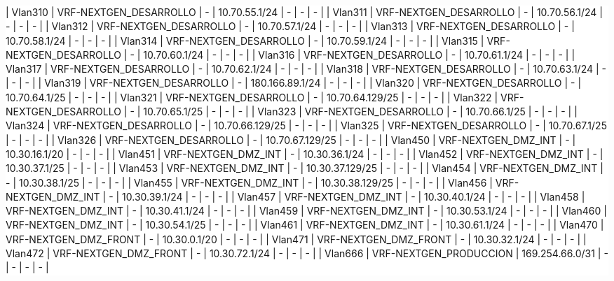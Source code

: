 | Vlan310 |  VRF-NEXTGEN_DESARROLLO  |  -  |  10.70.55.1/24  |  -  |  -  |  -  |
| Vlan311 |  VRF-NEXTGEN_DESARROLLO  |  -  |  10.70.56.1/24  |  -  |  -  |  -  |
| Vlan312 |  VRF-NEXTGEN_DESARROLLO  |  -  |  10.70.57.1/24  |  -  |  -  |  -  |
| Vlan313 |  VRF-NEXTGEN_DESARROLLO  |  -  |  10.70.58.1/24  |  -  |  -  |  -  |
| Vlan314 |  VRF-NEXTGEN_DESARROLLO  |  -  |  10.70.59.1/24  |  -  |  -  |  -  |
| Vlan315 |  VRF-NEXTGEN_DESARROLLO  |  -  |  10.70.60.1/24  |  -  |  -  |  -  |
| Vlan316 |  VRF-NEXTGEN_DESARROLLO  |  -  |  10.70.61.1/24  |  -  |  -  |  -  |
| Vlan317 |  VRF-NEXTGEN_DESARROLLO  |  -  |  10.70.62.1/24  |  -  |  -  |  -  |
| Vlan318 |  VRF-NEXTGEN_DESARROLLO  |  -  |  10.70.63.1/24  |  -  |  -  |  -  |
| Vlan319 |  VRF-NEXTGEN_DESARROLLO  |  -  |  180.166.89.1/24  |  -  |  -  |  -  |
| Vlan320 |  VRF-NEXTGEN_DESARROLLO  |  -  |  10.70.64.1/25  |  -  |  -  |  -  |
| Vlan321 |  VRF-NEXTGEN_DESARROLLO  |  -  |  10.70.64.129/25  |  -  |  -  |  -  |
| Vlan322 |  VRF-NEXTGEN_DESARROLLO  |  -  |  10.70.65.1/25  |  -  |  -  |  -  |
| Vlan323 |  VRF-NEXTGEN_DESARROLLO  |  -  |  10.70.66.1/25  |  -  |  -  |  -  |
| Vlan324 |  VRF-NEXTGEN_DESARROLLO  |  -  |  10.70.66.129/25  |  -  |  -  |  -  |
| Vlan325 |  VRF-NEXTGEN_DESARROLLO  |  -  |  10.70.67.1/25  |  -  |  -  |  -  |
| Vlan326 |  VRF-NEXTGEN_DESARROLLO  |  -  |  10.70.67.129/25  |  -  |  -  |  -  |
| Vlan450 |  VRF-NEXTGEN_DMZ_INT  |  -  |  10.30.16.1/20  |  -  |  -  |  -  |
| Vlan451 |  VRF-NEXTGEN_DMZ_INT  |  -  |  10.30.36.1/24  |  -  |  -  |  -  |
| Vlan452 |  VRF-NEXTGEN_DMZ_INT  |  -  |  10.30.37.1/25  |  -  |  -  |  -  |
| Vlan453 |  VRF-NEXTGEN_DMZ_INT  |  -  |  10.30.37.129/25  |  -  |  -  |  -  |
| Vlan454 |  VRF-NEXTGEN_DMZ_INT  |  -  |  10.30.38.1/25  |  -  |  -  |  -  |
| Vlan455 |  VRF-NEXTGEN_DMZ_INT  |  -  |  10.30.38.129/25  |  -  |  -  |  -  |
| Vlan456 |  VRF-NEXTGEN_DMZ_INT  |  -  |  10.30.39.1/24  |  -  |  -  |  -  |
| Vlan457 |  VRF-NEXTGEN_DMZ_INT  |  -  |  10.30.40.1/24  |  -  |  -  |  -  |
| Vlan458 |  VRF-NEXTGEN_DMZ_INT  |  -  |  10.30.41.1/24  |  -  |  -  |  -  |
| Vlan459 |  VRF-NEXTGEN_DMZ_INT  |  -  |  10.30.53.1/24  |  -  |  -  |  -  |
| Vlan460 |  VRF-NEXTGEN_DMZ_INT  |  -  |  10.30.54.1/25  |  -  |  -  |  -  |
| Vlan461 |  VRF-NEXTGEN_DMZ_INT  |  -  |  10.30.61.1/24  |  -  |  -  |  -  |
| Vlan470 |  VRF-NEXTGEN_DMZ_FRONT  |  -  |  10.30.0.1/20  |  -  |  -  |  -  |
| Vlan471 |  VRF-NEXTGEN_DMZ_FRONT  |  -  |  10.30.32.1/24  |  -  |  -  |  -  |
| Vlan472 |  VRF-NEXTGEN_DMZ_FRONT  |  -  |  10.30.72.1/24  |  -  |  -  |  -  |
| Vlan666 |  VRF-NEXTGEN_PRODUCCION  |  169.254.66.0/31  |  -  |  -  |  -  |  -  |
